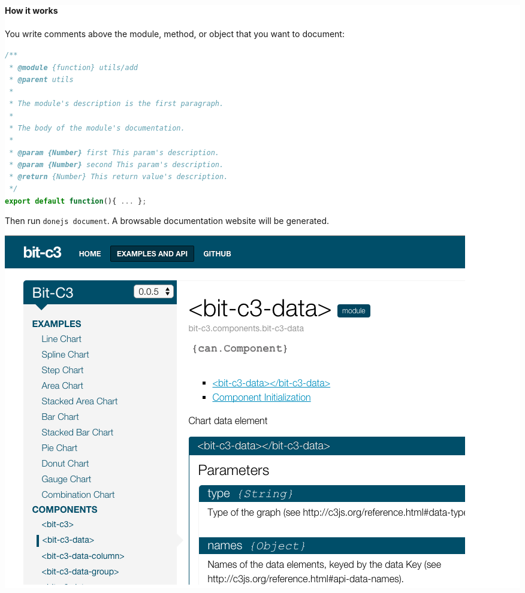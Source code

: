 #### How it works

You write comments above the module, method, or object that you want to document:

```js
/**
 * @module {function} utils/add
 * @parent utils
 *
 * The module's description is the first paragraph.
 *
 * The body of the module's documentation.
 *
 * @param {Number} first This param's description.
 * @param {Number} second This param's description.
 * @return {Number} This return value's description.
 */
export default function(){ ... };
```

Then run `donejs document`. A browsable documentation website will be generated.

<img src="/static/img/docs.png" alt="A documentation website" />
